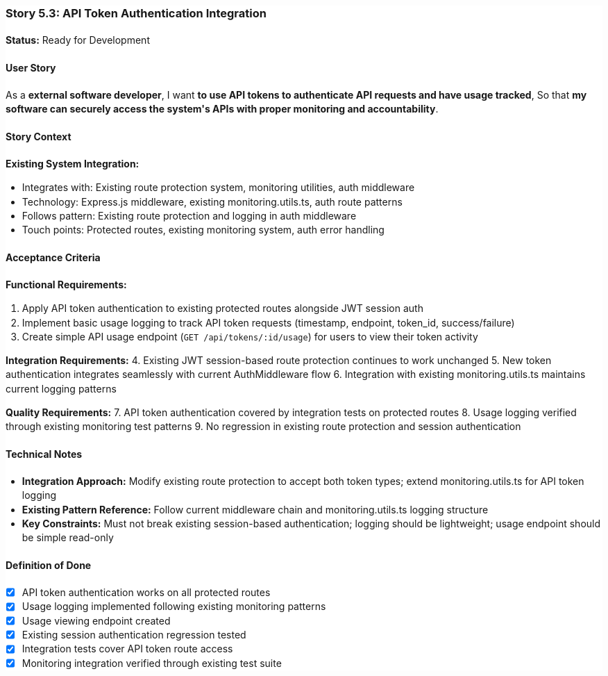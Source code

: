 
### Story 5.3: API Token Authentication Integration

**Status:** Ready for Development

#### User Story

As a **external software developer**, I want **to use API tokens to authenticate API requests and
have usage tracked**, So that **my software can securely access the system's APIs with proper
monitoring and accountability**.

#### Story Context

**Existing System Integration:**

- Integrates with: Existing route protection system, monitoring utilities, auth middleware
- Technology: Express.js middleware, existing monitoring.utils.ts, auth route patterns
- Follows pattern: Existing route protection and logging in auth middleware
- Touch points: Protected routes, existing monitoring system, auth error handling

#### Acceptance Criteria

**Functional Requirements:**

1. Apply API token authentication to existing protected routes alongside JWT session auth
2. Implement basic usage logging to track API token requests (timestamp, endpoint, token_id,
   success/failure)
3. Create simple API usage endpoint (`GET /api/tokens/:id/usage`) for users to view their token
   activity

**Integration Requirements:** 4. Existing JWT session-based route protection continues to work
unchanged 5. New token authentication integrates seamlessly with current AuthMiddleware flow 6.
Integration with existing monitoring.utils.ts maintains current logging patterns

**Quality Requirements:** 7. API token authentication covered by integration tests on protected
routes 8. Usage logging verified through existing monitoring test patterns 9. No regression in
existing route protection and session authentication

#### Technical Notes

- **Integration Approach:** Modify existing route protection to accept both token types; extend
  monitoring.utils.ts for API token logging
- **Existing Pattern Reference:** Follow current middleware chain and monitoring.utils.ts logging
  structure
- **Key Constraints:** Must not break existing session-based authentication; logging should be
  lightweight; usage endpoint should be simple read-only

#### Definition of Done

- [x] API token authentication works on all protected routes
- [x] Usage logging implemented following existing monitoring patterns
- [x] Usage viewing endpoint created
- [x] Existing session authentication regression tested
- [x] Integration tests cover API token route access
- [x] Monitoring integration verified through existing test suite
